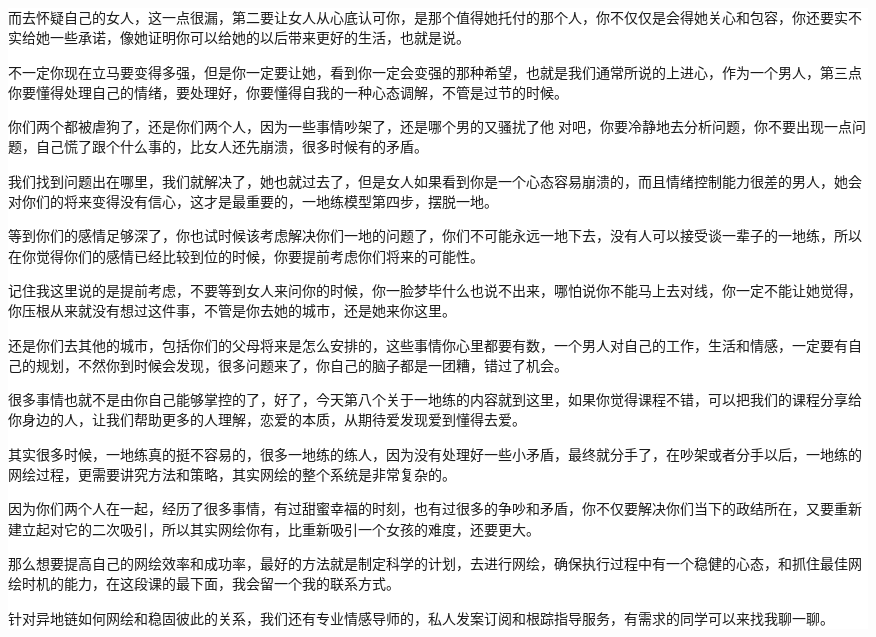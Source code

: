 而去怀疑自己的女人，这一点很漏，第二要让女人从心底认可你，是那个值得她托付的那个人，你不仅仅是会得她关心和包容，你还要实不实给她一些承诺，像她证明你可以给她的以后带来更好的生活，也就是说。

不一定你现在立马要变得多强，但是你一定要让她，看到你一定会变强的那种希望，也就是我们通常所说的上进心，作为一个男人，第三点你要懂得处理自己的情绪，要处理好，你要懂得自我的一种心态调解，不管是过节的时候。

你们两个都被虐狗了，还是你们两个人，因为一些事情吵架了，还是哪个男的又骚扰了他 对吧，你要冷静地去分析问题，你不要出现一点问题，自己慌了跟个什么事的，比女人还先崩溃，很多时候有的矛盾。

我们找到问题出在哪里，我们就解决了，她也就过去了，但是女人如果看到你是一个心态容易崩溃的，而且情绪控制能力很差的男人，她会对你们的将来变得没有信心，这才是最重要的，一地练模型第四步，摆脱一地。

等到你们的感情足够深了，你也试时候该考虑解决你们一地的问题了，你们不可能永远一地下去，没有人可以接受谈一辈子的一地练，所以在你觉得你们的感情已经比较到位的时候，你要提前考虑你们将来的可能性。

记住我这里说的是提前考虑，不要等到女人来问你的时候，你一脸梦毕什么也说不出来，哪怕说你不能马上去对线，你一定不能让她觉得，你压根从来就没有想过这件事，不管是你去她的城市，还是她来你这里。

还是你们去其他的城市，包括你们的父母将来是怎么安排的，这些事情你心里都要有数，一个男人对自己的工作，生活和情感，一定要有自己的规划，不然你到时候会发现，很多问题来了，你自己的脑子都是一团糟，错过了机会。

很多事情也就不是由你自己能够掌控的了，好了，今天第八个关于一地练的内容就到这里，如果你觉得课程不错，可以把我们的课程分享给你身边的人，让我们帮助更多的人理解，恋爱的本质，从期待爱发现爱到懂得去爱。

其实很多时候，一地练真的挺不容易的，很多一地练的练人，因为没有处理好一些小矛盾，最终就分手了，在吵架或者分手以后，一地练的网绘过程，更需要讲究方法和策略，其实网绘的整个系统是非常复杂的。

因为你们两个人在一起，经历了很多事情，有过甜蜜幸福的时刻，也有过很多的争吵和矛盾，你不仅要解决你们当下的政结所在，又要重新建立起对它的二次吸引，所以其实网绘你有，比重新吸引一个女孩的难度，还要更大。

那么想要提高自己的网绘效率和成功率，最好的方法就是制定科学的计划，去进行网绘，确保执行过程中有一个稳健的心态，和抓住最佳网绘时机的能力，在这段课的最下面，我会留一个我的联系方式。

针对异地链如何网绘和稳固彼此的关系，我们还有专业情感导师的，私人发案订阅和根踪指导服务，有需求的同学可以来找我聊一聊。